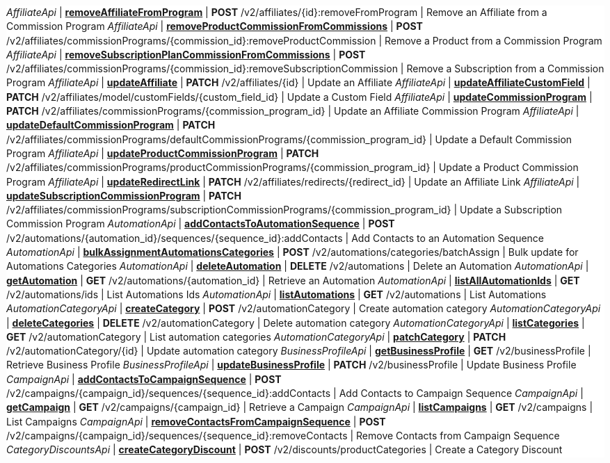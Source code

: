 *AffiliateApi* | [**removeAffiliateFromProgram**](docs/Api/AffiliateApi.md#removeaffiliatefromprogram) | **POST** /v2/affiliates/{id}:removeFromProgram | Remove an Affiliate from a Commission Program
*AffiliateApi* | [**removeProductCommissionFromCommissions**](docs/Api/AffiliateApi.md#removeproductcommissionfromcommissions) | **POST** /v2/affiliates/commissionPrograms/{commission_id}:removeProductCommission | Remove a Product from a Commission Program
*AffiliateApi* | [**removeSubscriptionPlanCommissionFromCommissions**](docs/Api/AffiliateApi.md#removesubscriptionplancommissionfromcommissions) | **POST** /v2/affiliates/commissionPrograms/{commission_id}:removeSubscriptionCommission | Remove a Subscription from a Commission Program
*AffiliateApi* | [**updateAffiliate**](docs/Api/AffiliateApi.md#updateaffiliate) | **PATCH** /v2/affiliates/{id} | Update an Affiliate
*AffiliateApi* | [**updateAffiliateCustomField**](docs/Api/AffiliateApi.md#updateaffiliatecustomfield) | **PATCH** /v2/affiliates/model/customFields/{custom_field_id} | Update a Custom Field
*AffiliateApi* | [**updateCommissionProgram**](docs/Api/AffiliateApi.md#updatecommissionprogram) | **PATCH** /v2/affiliates/commissionPrograms/{commission_program_id} | Update an Affiliate Commission Program
*AffiliateApi* | [**updateDefaultCommissionProgram**](docs/Api/AffiliateApi.md#updatedefaultcommissionprogram) | **PATCH** /v2/affiliates/commissionPrograms/defaultCommissionPrograms/{commission_program_id} | Update a Default Commission Program
*AffiliateApi* | [**updateProductCommissionProgram**](docs/Api/AffiliateApi.md#updateproductcommissionprogram) | **PATCH** /v2/affiliates/commissionPrograms/productCommissionPrograms/{commission_program_id} | Update a Product Commission Program
*AffiliateApi* | [**updateRedirectLink**](docs/Api/AffiliateApi.md#updateredirectlink) | **PATCH** /v2/affiliates/redirects/{redirect_id} | Update an Affiliate Link
*AffiliateApi* | [**updateSubscriptionCommissionProgram**](docs/Api/AffiliateApi.md#updatesubscriptioncommissionprogram) | **PATCH** /v2/affiliates/commissionPrograms/subscriptionCommissionPrograms/{commission_program_id} | Update a Subscription Commission Program
*AutomationApi* | [**addContactsToAutomationSequence**](docs/Api/AutomationApi.md#addcontactstoautomationsequence) | **POST** /v2/automations/{automation_id}/sequences/{sequence_id}:addContacts | Add Contacts to an Automation Sequence
*AutomationApi* | [**bulkAssignmentAutomationsCategories**](docs/Api/AutomationApi.md#bulkassignmentautomationscategories) | **POST** /v2/automations/categories/batchAssign | Bulk update for Automations Categories
*AutomationApi* | [**deleteAutomation**](docs/Api/AutomationApi.md#deleteautomation) | **DELETE** /v2/automations | Delete an Automation
*AutomationApi* | [**getAutomation**](docs/Api/AutomationApi.md#getautomation) | **GET** /v2/automations/{automation_id} | Retrieve an Automation
*AutomationApi* | [**listAllAutomationIds**](docs/Api/AutomationApi.md#listallautomationids) | **GET** /v2/automations/ids | List Automations Ids
*AutomationApi* | [**listAutomations**](docs/Api/AutomationApi.md#listautomations) | **GET** /v2/automations | List Automations
*AutomationCategoryApi* | [**createCategory**](docs/Api/AutomationCategoryApi.md#createcategory) | **POST** /v2/automationCategory | Create automation category
*AutomationCategoryApi* | [**deleteCategories**](docs/Api/AutomationCategoryApi.md#deletecategories) | **DELETE** /v2/automationCategory | Delete automation category
*AutomationCategoryApi* | [**listCategories**](docs/Api/AutomationCategoryApi.md#listcategories) | **GET** /v2/automationCategory | List automation categories
*AutomationCategoryApi* | [**patchCategory**](docs/Api/AutomationCategoryApi.md#patchcategory) | **PATCH** /v2/automationCategory/{id} | Update automation category
*BusinessProfileApi* | [**getBusinessProfile**](docs/Api/BusinessProfileApi.md#getbusinessprofile) | **GET** /v2/businessProfile | Retrieve Business Profile
*BusinessProfileApi* | [**updateBusinessProfile**](docs/Api/BusinessProfileApi.md#updatebusinessprofile) | **PATCH** /v2/businessProfile | Update Business Profile
*CampaignApi* | [**addContactsToCampaignSequence**](docs/Api/CampaignApi.md#addcontactstocampaignsequence) | **POST** /v2/campaigns/{campaign_id}/sequences/{sequence_id}:addContacts | Add Contacts to Campaign Sequence
*CampaignApi* | [**getCampaign**](docs/Api/CampaignApi.md#getcampaign) | **GET** /v2/campaigns/{campaign_id} | Retrieve a Campaign
*CampaignApi* | [**listCampaigns**](docs/Api/CampaignApi.md#listcampaigns) | **GET** /v2/campaigns | List Campaigns
*CampaignApi* | [**removeContactsFromCampaignSequence**](docs/Api/CampaignApi.md#removecontactsfromcampaignsequence) | **POST** /v2/campaigns/{campaign_id}/sequences/{sequence_id}:removeContacts | Remove Contacts from Campaign Sequence
*CategoryDiscountsApi* | [**createCategoryDiscount**](docs/Api/CategoryDiscountsApi.md#createcategorydiscount) | **POST** /v2/discounts/productCategories | Create a Category Discount